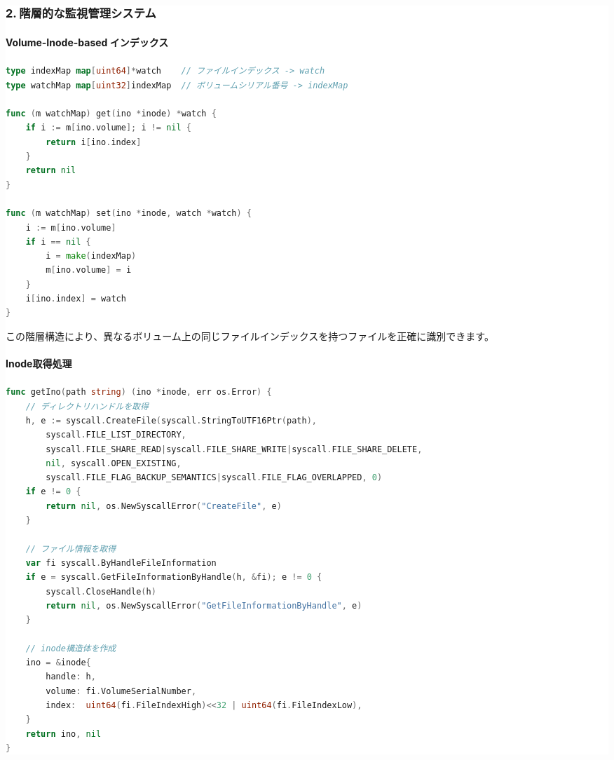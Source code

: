 ### 2. 階層的な監視管理システム

#### Volume-Inode-based インデックス
```go
type indexMap map[uint64]*watch    // ファイルインデックス -> watch
type watchMap map[uint32]indexMap  // ボリュームシリアル番号 -> indexMap

func (m watchMap) get(ino *inode) *watch {
    if i := m[ino.volume]; i != nil {
        return i[ino.index]
    }
    return nil
}

func (m watchMap) set(ino *inode, watch *watch) {
    i := m[ino.volume]
    if i == nil {
        i = make(indexMap)
        m[ino.volume] = i
    }
    i[ino.index] = watch
}
```

この階層構造により、異なるボリューム上の同じファイルインデックスを持つファイルを正確に識別できます。

#### Inode取得処理
```go
func getIno(path string) (ino *inode, err os.Error) {
    // ディレクトリハンドルを取得
    h, e := syscall.CreateFile(syscall.StringToUTF16Ptr(path),
        syscall.FILE_LIST_DIRECTORY,
        syscall.FILE_SHARE_READ|syscall.FILE_SHARE_WRITE|syscall.FILE_SHARE_DELETE,
        nil, syscall.OPEN_EXISTING,
        syscall.FILE_FLAG_BACKUP_SEMANTICS|syscall.FILE_FLAG_OVERLAPPED, 0)
    if e != 0 {
        return nil, os.NewSyscallError("CreateFile", e)
    }
    
    // ファイル情報を取得
    var fi syscall.ByHandleFileInformation
    if e = syscall.GetFileInformationByHandle(h, &fi); e != 0 {
        syscall.CloseHandle(h)
        return nil, os.NewSyscallError("GetFileInformationByHandle", e)
    }
    
    // inode構造体を作成
    ino = &inode{
        handle: h,
        volume: fi.VolumeSerialNumber,
        index:  uint64(fi.FileIndexHigh)<<32 | uint64(fi.FileIndexLow),
    }
    return ino, nil
}
```
